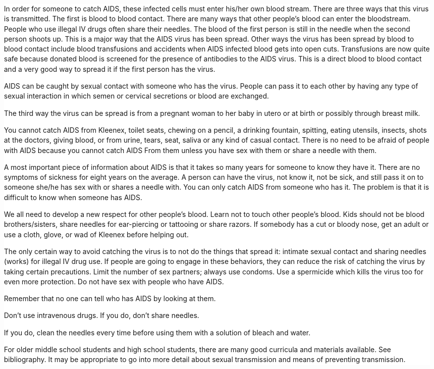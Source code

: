In order for someone to catch AIDS, these infected cells must enter his/her own blood stream. There are three ways that this virus is transmitted. The first is blood to blood contact. There are many ways that other people’s blood can enter the bloodstream. People who use illegal IV drugs often share their needles. The blood of the first person is still in the needle when the second person shoots up. This is a major way that the AIDS virus has been spread. Other ways the virus has been spread by blood to blood contact include blood transfusions and accidents when AIDS infected blood gets into open cuts. Transfusions are now quite safe because donated blood is screened for the presence of antibodies to the AIDS virus. This is a direct blood to blood contact and a very good way to spread it if the first person has the virus.
</p>
<p>
AIDS can be caught by sexual contact with someone who has the virus. People can pass it to each other by having any type of sexual interaction in which semen or cervical secretions or blood are exchanged.
</p>
<p>
The third way the virus can be spread is from a pregnant woman to her baby in utero or at birth or possibly through breast milk.
</p>
<p>
You cannot catch AIDS from Kleenex, toilet seats, chewing on a pencil, a drinking fountain, spitting, eating utensils, insects, shots at the doctors, giving blood, or from urine, tears, seat, saliva or any kind of casual contact. There is no need to be afraid of people with AIDS because you cannot catch AIDS From them unless you have sex with them or share a needle with them.
</p>
<p>
A most important piece of information about AIDS is that it takes so many years for someone to know they have it. There are no symptoms of sickness for eight years on the average. A person can have the virus, not know it, not be sick, and still pass it on to someone she/he has sex with or shares a needle with. You can only catch AIDS from someone who has it. The problem is that it is difficult to know when someone has AIDS.
</p>
<p>
We all need to develop a new respect for other people’s blood. Learn not to touch other people’s blood. Kids should not be blood brothers/sisters, share needles for ear-piercing or tattooing or share razors. If somebody has a cut or bloody nose, get an adult or use a cloth, glove, or wad of Kleenex before helping out.
</p>
<p>
The only certain way to avoid catching the virus is to not do the things that spread it: intimate sexual contact and sharing needles (works) for illegal IV drug use. If people are going to engage in these behaviors, they can reduce the risk of catching the virus by taking certain precautions. Limit the number of sex partners; always use condoms. Use a spermicide which kills the virus too for even more protection. Do not have sex with people who have AIDS.
</p>
<p>
Remember that no one can tell who has AIDS by looking at them.
</p>
<p>
Don’t use intravenous drugs. If you do, don’t share needles.
</p>
<p>
If you do, clean the needles every time before using them with a solution of bleach and water.
</p>
<p>
For older middle school students and high school students, there are many good curricula and materials available. See bibliography. It may be appropriate to go into more detail about sexual transmission and means of preventing transmission.
</p>
<p>